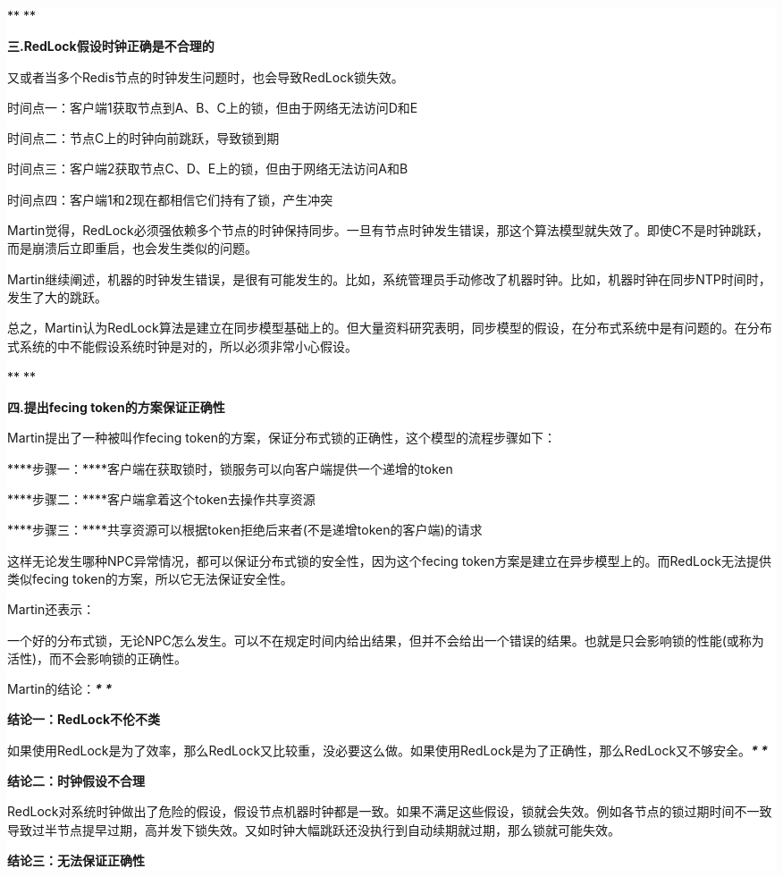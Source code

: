 **
**

**三.RedLock假设时钟正确是不合理的**

又或者当多个Redis节点的时钟发生问题时，也会导致RedLock锁失效。

时间点一：客户端1获取节点到A、B、C上的锁，但由于网络无法访问D和E

时间点二：节点C上的时钟向前跳跃，导致锁到期

时间点三：客户端2获取节点C、D、E上的锁，但由于网络无法访问A和B

时间点四：客户端1和2现在都相信它们持有了锁，产生冲突



Martin觉得，RedLock必须强依赖多个节点的时钟保持同步。一旦有节点时钟发生错误，那这个算法模型就失效了。即使C不是时钟跳跃，而是崩溃后立即重启，也会发生类似的问题。



Martin继续阐述，机器的时钟发生错误，是很有可能发生的。比如，系统管理员手动修改了机器时钟。比如，机器时钟在同步NTP时间时，发生了大的跳跃。



总之，Martin认为RedLock算法是建立在同步模型基础上的。但大量资料研究表明，同步模型的假设，在分布式系统中是有问题的。在分布式系统的中不能假设系统时钟是对的，所以必须非常小心假设。

**
**

**四.提出fecing token的方案保证正确性**

Martin提出了一种被叫作fecing token的方案，保证分布式锁的正确性，这个模型的流程步骤如下：

***\*步骤一：\****客户端在获取锁时，锁服务可以向客户端提供一个递增的token

***\*步骤二：\****客户端拿着这个token去操作共享资源

***\*步骤三：\****共享资源可以根据token拒绝后来者(不是递增token的客户端)的请求



这样无论发生哪种NPC异常情况，都可以保证分布式锁的安全性，因为这个fecing token方案是建立在异步模型上的。而RedLock无法提供类似fecing token的方案，所以它无法保证安全性。



Martin还表示：

一个好的分布式锁，无论NPC怎么发生。可以不在规定时间内给出结果，但并不会给出一个错误的结果。也就是只会影响锁的性能(或称为活性)，而不会影响锁的正确性。



Martin的结论：***\*
\****

**结论一：RedLock不伦不类**

如果使用RedLock是为了效率，那么RedLock又比较重，没必要这么做。如果使用RedLock是为了正确性，那么RedLock又不够安全。***\*
\****

**结论二：时钟假设不合理**

RedLock对系统时钟做出了危险的假设，假设节点机器时钟都是一致。如果不满足这些假设，锁就会失效。例如各节点的锁过期时间不一致导致过半节点提早过期，高并发下锁失效。又如时钟大幅跳跃还没执行到自动续期就过期，那么锁就可能失效。

**结论三：无法保证正确性**
